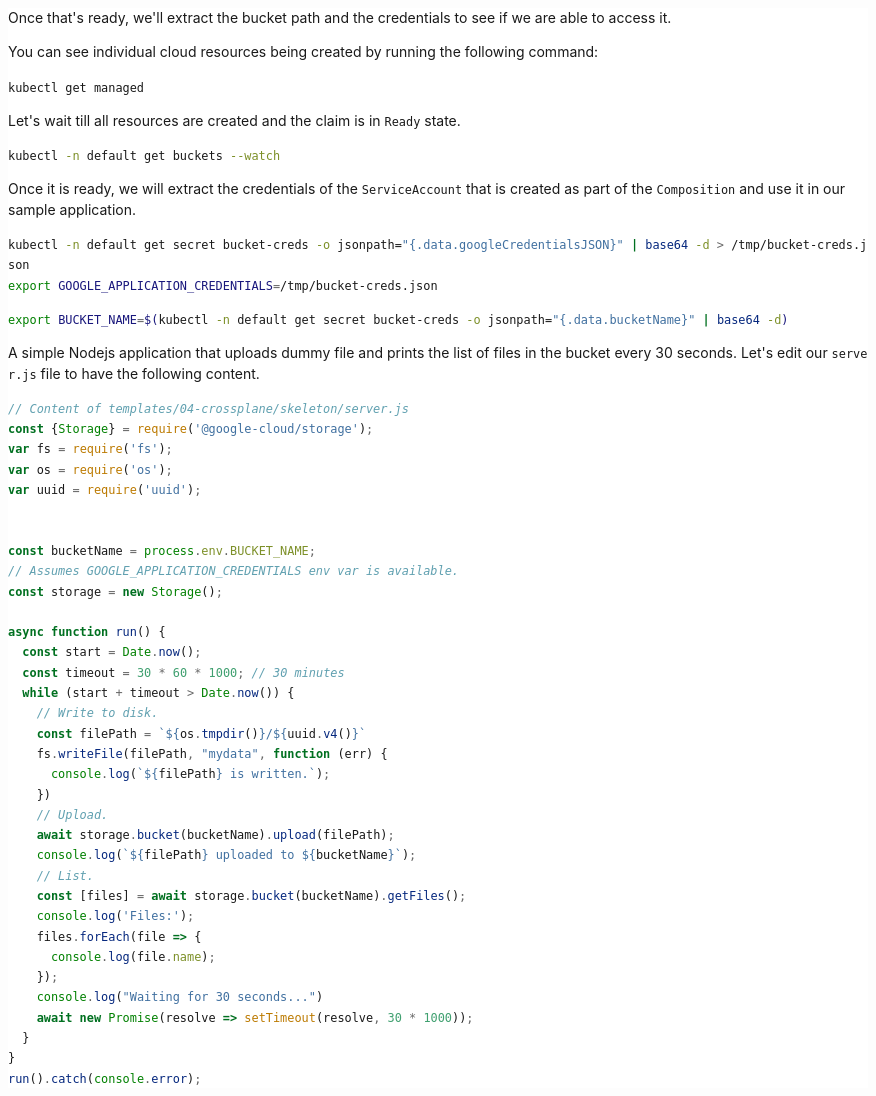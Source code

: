 Once that's ready, we'll extract the bucket path and the credentials to see if
we are able to access it.

You can see individual cloud resources being created by running the following
command:
```bash
kubectl get managed
```

Let's wait till all resources are created and the claim is in `Ready` state.
```bash
kubectl -n default get buckets --watch
```

Once it is ready, we will extract the credentials of the `ServiceAccount` that
is created as part of the `Composition` and use it in our sample application.

```bash
kubectl -n default get secret bucket-creds -o jsonpath="{.data.googleCredentialsJSON}" | base64 -d > /tmp/bucket-creds.json
export GOOGLE_APPLICATION_CREDENTIALS=/tmp/bucket-creds.json
```

```bash
export BUCKET_NAME=$(kubectl -n default get secret bucket-creds -o jsonpath="{.data.bucketName}" | base64 -d)
```

A simple Nodejs application that uploads dummy file and prints the list of files
in the bucket every 30 seconds. Let's edit our `server.js` file to have the
following content.
```javascript
// Content of templates/04-crossplane/skeleton/server.js
const {Storage} = require('@google-cloud/storage');
var fs = require('fs');
var os = require('os');
var uuid = require('uuid');


const bucketName = process.env.BUCKET_NAME;
// Assumes GOOGLE_APPLICATION_CREDENTIALS env var is available.
const storage = new Storage();

async function run() {
  const start = Date.now();
  const timeout = 30 * 60 * 1000; // 30 minutes
  while (start + timeout > Date.now()) {
    // Write to disk.
    const filePath = `${os.tmpdir()}/${uuid.v4()}`
    fs.writeFile(filePath, "mydata", function (err) {
      console.log(`${filePath} is written.`);
    })
    // Upload.
    await storage.bucket(bucketName).upload(filePath);
    console.log(`${filePath} uploaded to ${bucketName}`);
    // List.
    const [files] = await storage.bucket(bucketName).getFiles();
    console.log('Files:');
    files.forEach(file => {
      console.log(file.name);
    });
    console.log("Waiting for 30 seconds...")
    await new Promise(resolve => setTimeout(resolve, 30 * 1000));
  }
}
run().catch(console.error);
```
